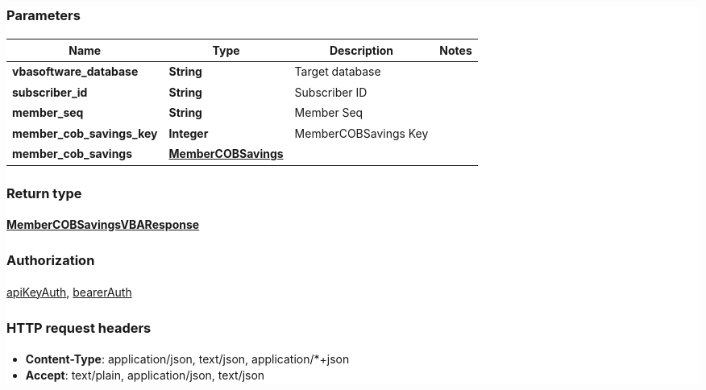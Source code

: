 ### Parameters

| Name | Type | Description | Notes |
| ---- | ---- | ----------- | ----- |
| **vbasoftware_database** | **String** | Target database |  |
| **subscriber_id** | **String** | Subscriber ID |  |
| **member_seq** | **String** | Member Seq |  |
| **member_cob_savings_key** | **Integer** | MemberCOBSavings Key |  |
| **member_cob_savings** | [**MemberCOBSavings**](MemberCOBSavings.md) |  |  |

### Return type

[**MemberCOBSavingsVBAResponse**](MemberCOBSavingsVBAResponse.md)

### Authorization

[apiKeyAuth](../README.md#apiKeyAuth), [bearerAuth](../README.md#bearerAuth)

### HTTP request headers

- **Content-Type**: application/json, text/json, application/*+json
- **Accept**: text/plain, application/json, text/json

